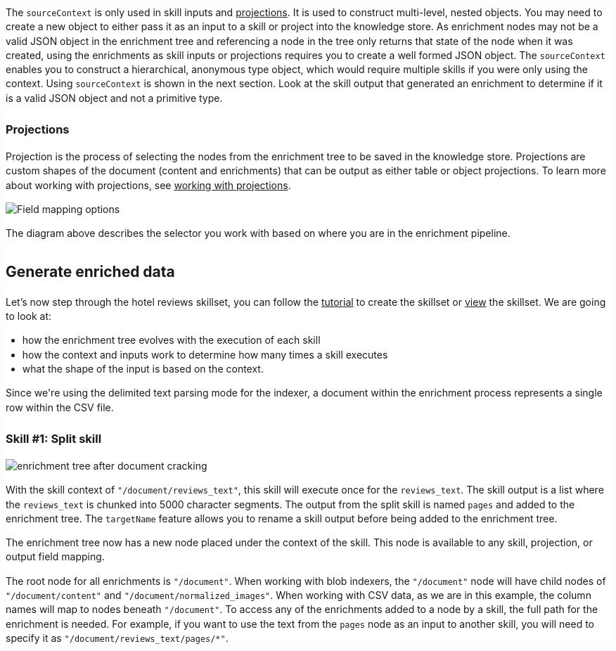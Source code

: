 The `sourceContext` is only used in skill inputs and [projections](knowledge-store-projection-overview.md). It is used to construct multi-level, nested objects. You may need to create a new object to either pass it as an input to a skill or project into the knowledge store. As enrichment nodes may not be a valid JSON object in the enrichment tree and referencing a node in the tree only returns that state of the node when it was created, using the enrichments as skill inputs or projections requires you to create a well formed JSON object. The `sourceContext` enables you to construct a hierarchical, anonymous type object, which would require multiple skills if you were only using the context. Using `sourceContext` is shown in the next section. Look at the skill output that generated an enrichment to determine if it is a valid JSON object and not a primitive type.

### Projections

Projection is the process of selecting the nodes from the enrichment tree to be saved in the knowledge store. Projections are custom shapes of the document (content and enrichments) that can be output as either table or object projections. To learn more about working with projections, see [working with projections](knowledge-store-projection-overview.md).

![Field mapping options](./media/cognitive-search-working-with-skillsets/field-mapping-options.png "Field mapping options for enrichment pipeline")

The diagram above describes the selector you work with based on where you are in the enrichment pipeline.

## Generate enriched data 

Let’s now step through the hotel reviews skillset, you can follow the [tutorial](knowledge-store-connect-powerbi.md) to create the skillset or [view](https://github.com/Azure-Samples/azure-search-postman-samples/blob/master/samples/skillset.json) the skillset. We are going to look at:

* how the enrichment tree evolves with the execution of each skill 
* how the context and inputs work to determine how many times a skill executes 
* what the shape of the input is based on the context. 

Since we're using the delimited text parsing mode for the indexer, a document within the enrichment process represents a single row within the CSV file.

### Skill #1: Split skill 

![enrichment tree after document cracking](media/cognitive-search-working-with-skillsets/enrichment-tree-doc-cracking.png "Enrichment tree after document cracking and before skill execution")

With the skill context of ```"/document/reviews_text"```, this skill will execute once for the `reviews_text`. The skill output is a list where the `reviews_text` is chunked into 5000 character segments. The output from the split skill is named `pages` and added to the enrichment tree. The `targetName` feature allows you to rename a skill output before being added to the enrichment tree.

The enrichment tree now has a new node placed under the context of the skill. This node is available to any skill, projection, or output field mapping.


The root node for all enrichments is `"/document"`. When working with blob indexers, the `"/document"` node will have child nodes of `"/document/content"` and `"/document/normalized_images"`. When working with CSV data, as we are in this example, the column names will map to nodes beneath `"/document"`. 
To access any of the enrichments added to a node by a skill, the full path for the enrichment is needed. For example, if you want to use the text from the ```pages``` node as an input to another skill, you will need to specify it as ```"/document/reviews_text/pages/*"```.
 